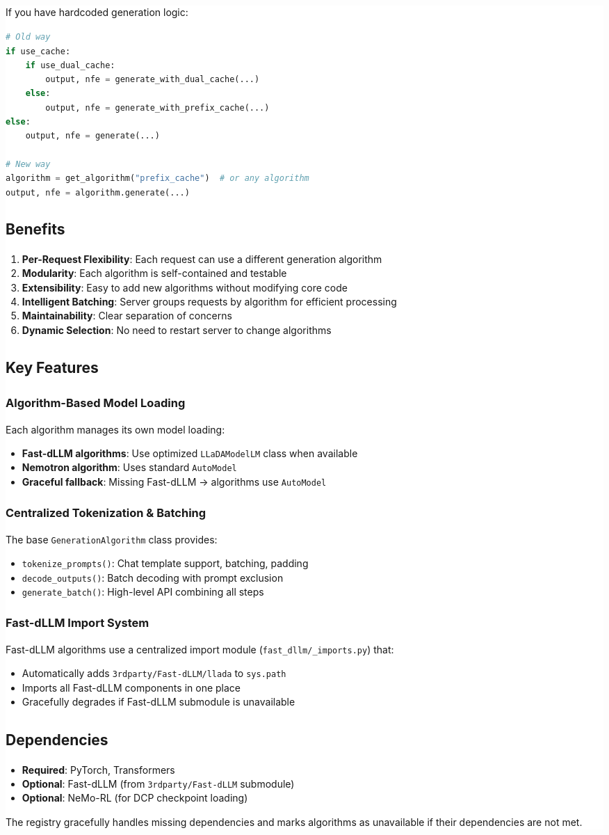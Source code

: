 If you have hardcoded generation logic:

```python
# Old way
if use_cache:
    if use_dual_cache:
        output, nfe = generate_with_dual_cache(...)
    else:
        output, nfe = generate_with_prefix_cache(...)
else:
    output, nfe = generate(...)

# New way
algorithm = get_algorithm("prefix_cache")  # or any algorithm
output, nfe = algorithm.generate(...)
```

## Benefits

1. **Per-Request Flexibility**: Each request can use a different generation algorithm
2. **Modularity**: Each algorithm is self-contained and testable
3. **Extensibility**: Easy to add new algorithms without modifying core code
4. **Intelligent Batching**: Server groups requests by algorithm for efficient processing
5. **Maintainability**: Clear separation of concerns
6. **Dynamic Selection**: No need to restart server to change algorithms

## Key Features

### Algorithm-Based Model Loading
Each algorithm manages its own model loading:
- **Fast-dLLM algorithms**: Use optimized `LLaDAModelLM` class when available
- **Nemotron algorithm**: Uses standard `AutoModel`
- **Graceful fallback**: Missing Fast-dLLM → algorithms use `AutoModel`

### Centralized Tokenization & Batching
The base `GenerationAlgorithm` class provides:
- `tokenize_prompts()`: Chat template support, batching, padding
- `decode_outputs()`: Batch decoding with prompt exclusion
- `generate_batch()`: High-level API combining all steps

### Fast-dLLM Import System
Fast-dLLM algorithms use a centralized import module (`fast_dllm/_imports.py`) that:
- Automatically adds `3rdparty/Fast-dLLM/llada` to `sys.path`
- Imports all Fast-dLLM components in one place
- Gracefully degrades if Fast-dLLM submodule is unavailable

## Dependencies

- **Required**: PyTorch, Transformers
- **Optional**: Fast-dLLM (from `3rdparty/Fast-dLLM` submodule)
- **Optional**: NeMo-RL (for DCP checkpoint loading)

The registry gracefully handles missing dependencies and marks algorithms as unavailable if their dependencies are not met.
